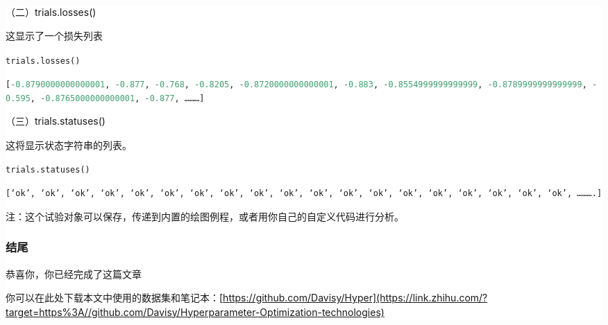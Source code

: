 

（二）trials.losses()

这显示了一个损失列表



```python
trials.losses()
```



```python
[-0.8790000000000001, -0.877, -0.768, -0.8205, -0.8720000000000001, -0.883, -0.8554999999999999, -0.8789999999999999, -0.595, -0.8765000000000001, -0.877, ………]
```



（三）trials.statuses()

这将显示状态字符串的列表。



```python
trials.statuses()
```



```python
[‘ok’, ‘ok’, ‘ok’, ‘ok’, ‘ok’, ‘ok’, ‘ok’, ‘ok’, ‘ok’, ‘ok’, ‘ok’, ‘ok’, ‘ok’, ‘ok’, ‘ok’, ‘ok’, ‘ok’, ‘ok’, ‘ok’, ……….]
```



注：这个试验对象可以保存，传递到内置的绘图例程，或者用你自己的自定义代码进行分析。



### 结尾



恭喜你，你已经完成了这篇文章



你可以在此处下载本文中使用的数据集和笔记本：[https://github.com/Davisy/Hyper](https://link.zhihu.com/?target=https%3A//github.com/Davisy/Hyperparameter-Optimization-technologies)